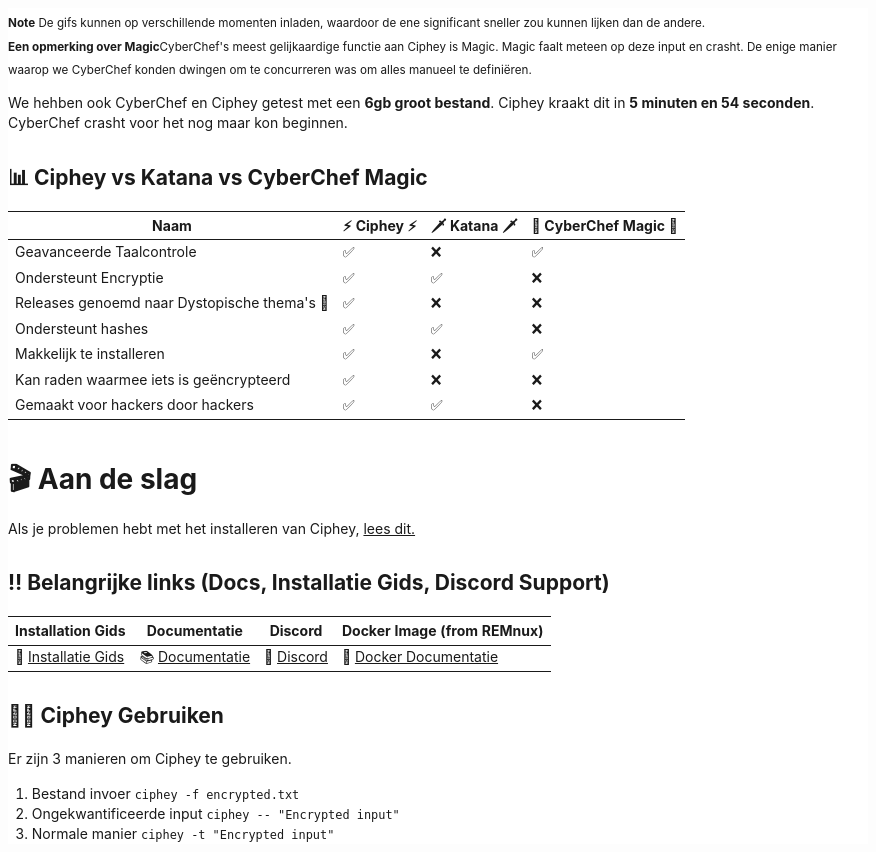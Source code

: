 <sub><b>Note</b> De gifs kunnen op verschillende momenten inladen, waardoor de ene significant sneller zou kunnen lijken dan de andere.</sub><br>
<sub><b>Een opmerking over Magic</b>CyberChef's meest gelijkaardige functie aan Ciphey is Magic. Magic faalt meteen op deze input en crasht. De enige manier waarop we CyberChef konden dwingen om te concurreren was om alles manueel te definiëren.</sub>

We hehben ook CyberChef en Ciphey getest met een **6gb groot bestand**. Ciphey kraakt dit in **5 minuten en 54 seconden**. CyberChef crasht voor het nog maar kon beginnen.

## 📊 Ciphey vs Katana vs CyberChef Magic

| **Naam**                                     | ⚡ Ciphey ⚡ | 🗡️ Katana 🗡️ | 🐢 CyberChef Magic 🐢 |
| -------------------------------------------- | ------------ | ------------ | --------------------- |
| Geavanceerde Taalcontrole                    | ✅           | ❌           | ✅                    |
| Ondersteunt Encryptie                        | ✅           | ✅           | ❌                    |
| Releases genoemd naar Dystopische thema's 🌃 | ✅           | ❌           | ❌                    |
| Ondersteunt hashes                           | ✅           | ✅           | ❌                    |
| Makkelijk te installeren                     | ✅           | ❌           | ✅                    |
| Kan raden waarmee iets is geëncrypteerd      | ✅           | ❌           | ❌                    |
| Gemaakt voor hackers door hackers            | ✅           | ✅           | ❌                    |

# 🎬 Aan de slag

Als je problemen hebt met het installeren van Ciphey, [lees dit.](https://github.com/Ciphey/Ciphey/wiki/Common-Issues-&-Their-Solutions)

## ‼️ Belangrijke links (Docs, Installatie Gids, Discord Support)

| Installation Gids                                                         | Documentatie                                             | Discord                                     | Docker Image (from REMnux)                                                                         |
| ------------------------------------------------------------------------- | -------------------------------------------------------- | ------------------------------------------- | -------------------------------------------------------------------------------------------------- |
| 📖 [Installatie Gids](https://github.com/Ciphey/Ciphey/wiki/Installation) | 📚 [Documentatie](https://github.com/Ciphey/Ciphey/wiki) | 🦜 [Discord](https://discord.ciphey.online) | 🐋 [Docker Documentatie](https://docs.remnux.org/run-tools-in-containers/remnux-containers#ciphey) |

## 🏃‍♀️ Ciphey Gebruiken

Er zijn 3 manieren om Ciphey te gebruiken.

1. Bestand invoer `ciphey -f encrypted.txt`
2. Ongekwantificeerde input `ciphey -- "Encrypted input"`
3. Normale manier `ciphey -t "Encrypted input"`
